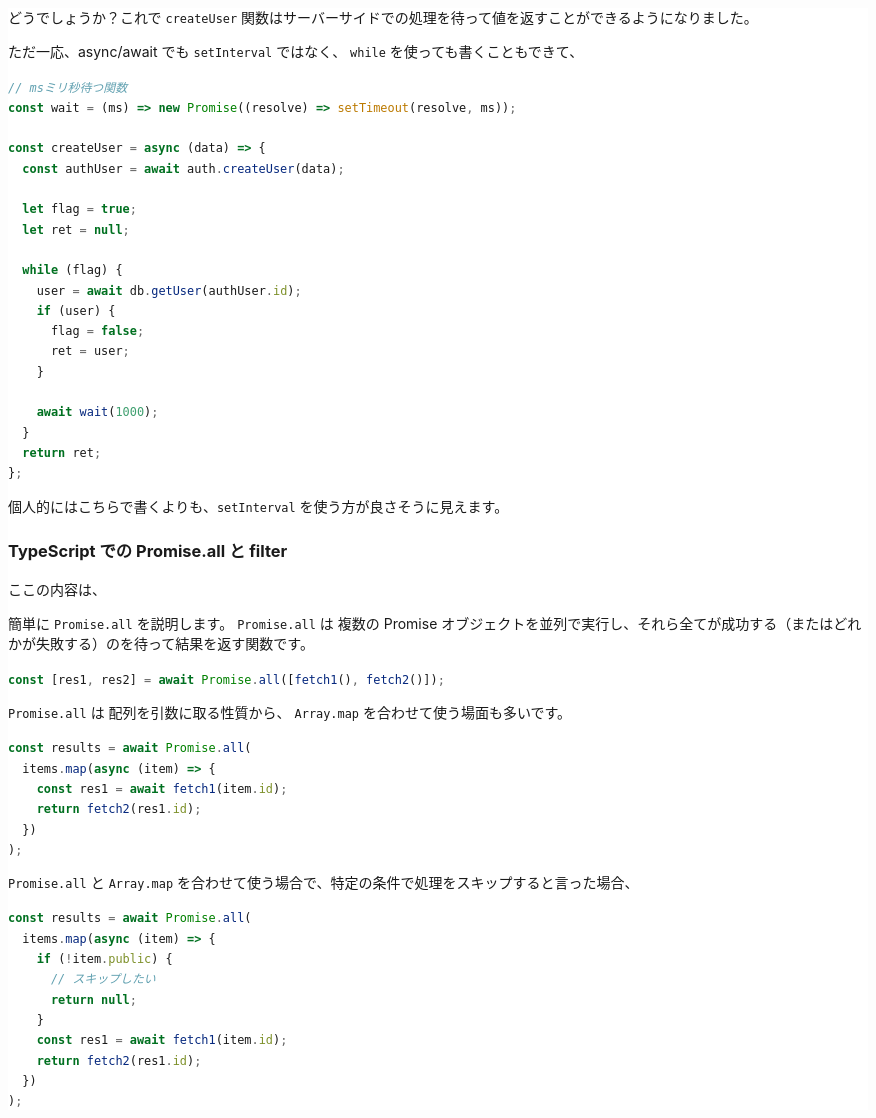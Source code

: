 どうでしょうか？これで `createUser` 関数はサーバーサイドでの処理を待って値を返すことができるようになりました。

ただ一応、async/await でも `setInterval` ではなく、 `while` を使っても書くこともできて、

```ts
// msミリ秒待つ関数
const wait = (ms) => new Promise((resolve) => setTimeout(resolve, ms));

const createUser = async (data) => {
  const authUser = await auth.createUser(data);

  let flag = true;
  let ret = null;

  while (flag) {
    user = await db.getUser(authUser.id);
    if (user) {
      flag = false;
      ret = user;
    }

    await wait(1000);
  }
  return ret;
};
```

個人的にはこちらで書くよりも、`setInterval` を使う方が良さそうに見えます。

### TypeScript での Promise.all と filter

ここの内容は、

簡単に `Promise.all` を説明します。
`Promise.all` は 複数の Promise オブジェクトを並列で実行し、それら全てが成功する（またはどれかが失敗する）のを待って結果を返す関数です。

```ts
const [res1, res2] = await Promise.all([fetch1(), fetch2()]);
```

`Promise.all` は 配列を引数に取る性質から、 `Array.map` を合わせて使う場面も多いです。

```ts
const results = await Promise.all(
  items.map(async (item) => {
    const res1 = await fetch1(item.id);
    return fetch2(res1.id);
  })
);
```

`Promise.all` と `Array.map` を合わせて使う場合で、特定の条件で処理をスキップすると言った場合、

```ts
const results = await Promise.all(
  items.map(async (item) => {
    if (!item.public) {
      // スキップしたい
      return null;
    }
    const res1 = await fetch1(item.id);
    return fetch2(res1.id);
  })
);
```
